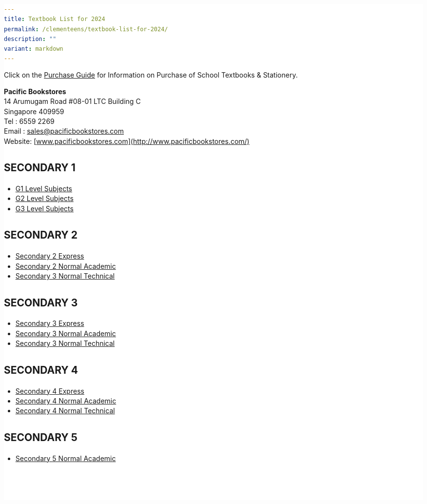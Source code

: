 ```yaml
---
title: Textbook List for 2024
permalink: /clementeens/textbook-list-for-2024/
description: ""
variant: markdown
---
```

Click on the [Purchase Guide](/files/Textbook/ctss%202023%20purchase%20guide%20s2-5.pdf) for Information on Purchase of School Textbooks &amp; Stationery. 




**Pacific Bookstores**  
14 Arumugam Road #08-01 LTC Building C  
Singapore 409959  
Tel : 6559 2269  
Email :&nbsp;[sales@pacificbookstores.com](mailto:sales@pacificbookstores.com)  
Website:&nbsp;[www.pacificbookstores.com](http://www.pacificbookstores.com/)  
  

SECONDARY 1
-----------
* [G1 Level Subjects](/files/Textbook/s1%20(g1).pdf)
* [G2 Level Subjects](/files/Textbook/s1%20(g2).pdf)
* [G3 Level Subjects](/files/Textbook/s1%20(g3).pdf)


SECONDARY 2
-----------

*   [Secondary 2 Express](/files/Textbook/s2%20(exp).pdf)
*   [Secondary 2 Normal Academic](/files/Textbook/s2%20(na).pdf)
*   [Secondary 3 Normal Technical](/files/Textbook/s2%20(nt).pdf)

SECONDARY 3
-----------

*   [Secondary 3 Express](/files/Textbook/s3%20(exp).pdf)
*   [Secondary 3 Normal Academic](/files/Textbook/s3%20(na).pdf)
*   [Secondary 3 Normal Technical](/files/Textbook/s3%20(nt).pdf)

SECONDARY 4
-----------

*  [Secondary 4 Express](/files/Textbook/s4%20(exp).pdf)
*  [Secondary 4 Normal Academic](/files/Textbook/s4%20(na).pdf)
*  [Secondary 4 Normal Technical](/files/Textbook/s4%20(nt).pdf)

SECONDARY 5
-----------

*   [Secondary 5 Normal Academic](/files/Textbook/s5%20(na).pdf)

<br>
<br>
<br>
